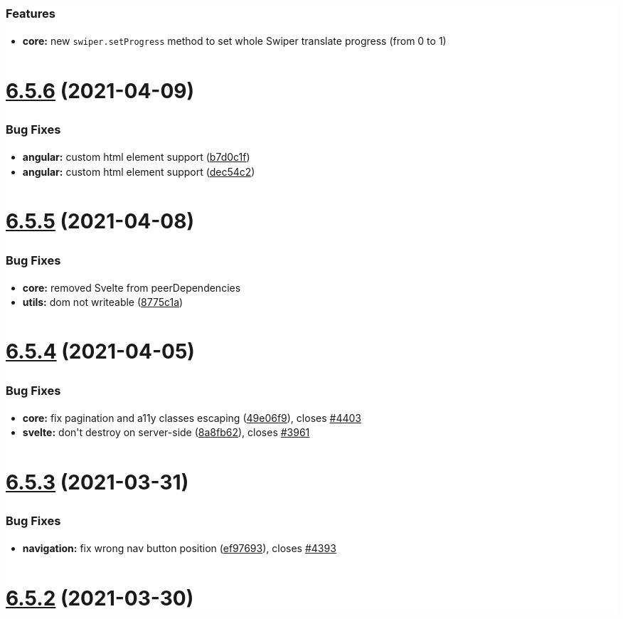 ### Features

- **core:** new `swiper.setProgress` method to set whole Swiper translate progress (from 0 to 1)

# [6.5.6](https://github.com/nolimits4web/Swiper/compare/v6.5.5...v6.5.6) (2021-04-09)

### Bug Fixes

- **angular:** custom html element support ([b7d0c1f](https://github.com/nolimits4web/Swiper/commit/b7d0c1f795fbf324ab03f805e47c211cb11ff5b9))
- **angular:** custom html element support ([dec54c2](https://github.com/nolimits4web/Swiper/commit/dec54c23cb33fa9f6eae1539a51251a641e98088))

# [6.5.5](https://github.com/nolimits4web/Swiper/compare/v6.5.4...v6.5.5) (2021-04-08)

### Bug Fixes

- **core:** removed Svelte from peerDependencies
- **utils:** dom not writeable ([8775c1a](https://github.com/nolimits4web/Swiper/commit/8775c1a748541f7597525cf2eb7559788f4e6422))

# [6.5.4](https://github.com/nolimits4web/Swiper/compare/v6.5.3...v6.5.4) (2021-04-05)

### Bug Fixes

- **core:** fix pagination and a11y classes escaping ([49e06f9](https://github.com/nolimits4web/Swiper/commit/49e06f9f35aecae1a002bdec679dae6d6aaebb01)), closes [#4403](https://github.com/nolimits4web/Swiper/issues/4403)
- **svelte:** don't destroy on server-side ([8a8fb62](https://github.com/nolimits4web/Swiper/commit/8a8fb625a9ce2fc543e0aa8d81c1aed1e0b19c8f)), closes [#3961](https://github.com/nolimits4web/Swiper/issues/3961)

# [6.5.3](https://github.com/nolimits4web/Swiper/compare/v6.5.2...v6.5.3) (2021-03-31)

### Bug Fixes

- **navigation:** fix wrong nav button position ([ef97693](https://github.com/nolimits4web/Swiper/commit/ef976937fb2a00cae4add0e3acabf66d1d1d35a3)), closes [#4393](https://github.com/nolimits4web/Swiper/issues/4393)

# [6.5.2](https://github.com/nolimits4web/Swiper/compare/v6.5.1...v6.5.2) (2021-03-30)
